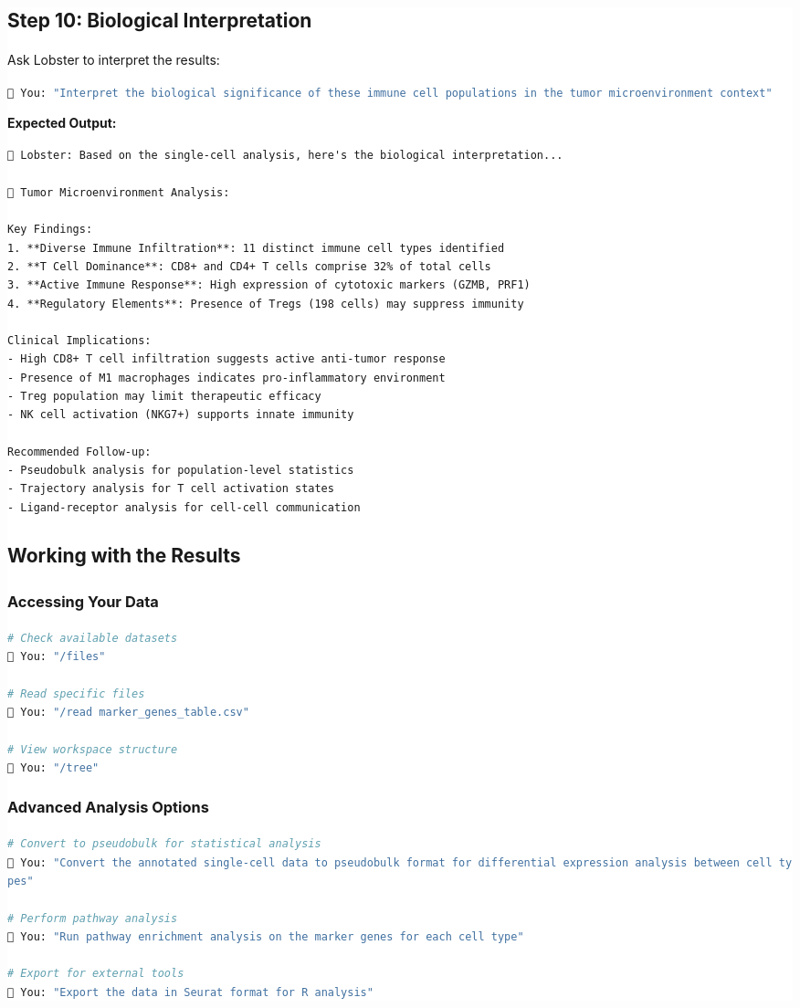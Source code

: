 ## Step 10: Biological Interpretation

Ask Lobster to interpret the results:

```bash
🦞 You: "Interpret the biological significance of these immune cell populations in the tumor microenvironment context"
```

**Expected Output:**
```
🦞 Lobster: Based on the single-cell analysis, here's the biological interpretation...

🧬 Tumor Microenvironment Analysis:

Key Findings:
1. **Diverse Immune Infiltration**: 11 distinct immune cell types identified
2. **T Cell Dominance**: CD8+ and CD4+ T cells comprise 32% of total cells
3. **Active Immune Response**: High expression of cytotoxic markers (GZMB, PRF1)
4. **Regulatory Elements**: Presence of Tregs (198 cells) may suppress immunity

Clinical Implications:
- High CD8+ T cell infiltration suggests active anti-tumor response
- Presence of M1 macrophages indicates pro-inflammatory environment
- Treg population may limit therapeutic efficacy
- NK cell activation (NKG7+) supports innate immunity

Recommended Follow-up:
- Pseudobulk analysis for population-level statistics
- Trajectory analysis for T cell activation states
- Ligand-receptor analysis for cell-cell communication
```

## Working with the Results

### Accessing Your Data

```bash
# Check available datasets
🦞 You: "/files"

# Read specific files
🦞 You: "/read marker_genes_table.csv"

# View workspace structure
🦞 You: "/tree"
```

### Advanced Analysis Options

```bash
# Convert to pseudobulk for statistical analysis
🦞 You: "Convert the annotated single-cell data to pseudobulk format for differential expression analysis between cell types"

# Perform pathway analysis
🦞 You: "Run pathway enrichment analysis on the marker genes for each cell type"

# Export for external tools
🦞 You: "Export the data in Seurat format for R analysis"
```
